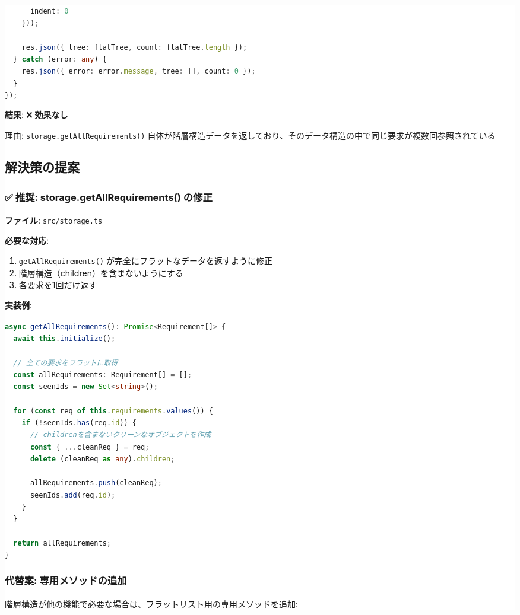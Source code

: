```typescript
      indent: 0
    }));

    res.json({ tree: flatTree, count: flatTree.length });
  } catch (error: any) {
    res.json({ error: error.message, tree: [], count: 0 });
  }
});
```

**結果**: ❌ **効果なし**

理由: `storage.getAllRequirements()` 自体が階層構造データを返しており、そのデータ構造の中で同じ要求が複数回参照されている

## 解決策の提案

### ✅ 推奨: storage.getAllRequirements() の修正

**ファイル**: `src/storage.ts`

**必要な対応**:

1. `getAllRequirements()` が完全にフラットなデータを返すように修正
2. 階層構造（children）を含まないようにする
3. 各要求を1回だけ返す

**実装例**:
```typescript
async getAllRequirements(): Promise<Requirement[]> {
  await this.initialize();

  // 全ての要求をフラットに取得
  const allRequirements: Requirement[] = [];
  const seenIds = new Set<string>();

  for (const req of this.requirements.values()) {
    if (!seenIds.has(req.id)) {
      // childrenを含まないクリーンなオブジェクトを作成
      const { ...cleanReq } = req;
      delete (cleanReq as any).children;

      allRequirements.push(cleanReq);
      seenIds.add(req.id);
    }
  }

  return allRequirements;
}
```

### 代替案: 専用メソッドの追加

階層構造が他の機能で必要な場合は、フラットリスト用の専用メソッドを追加:
